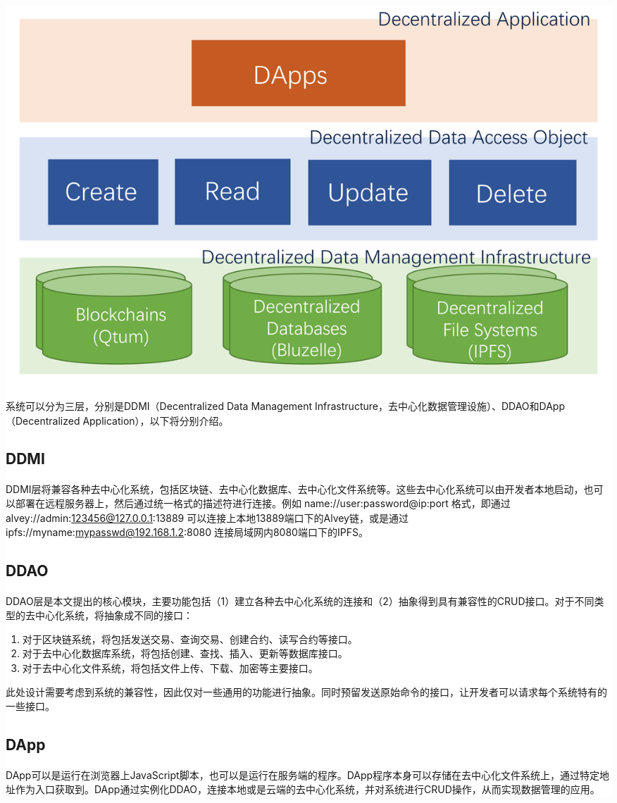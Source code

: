 ![image](img1.png)

系统可以分为三层，分别是DDMI（Decentralized Data Management Infrastructure，去中心化数据管理设施）、DDAO和DApp（Decentralized Application），以下将分别介绍。

## DDMI

DDMI层将兼容各种去中心化系统，包括区块链、去中心化数据库、去中心化文件系统等。这些去中心化系统可以由开发者本地启动，也可以部署在远程服务器上，然后通过统一格式的描述符进行连接。例如 name://user:password@ip:port 格式，即通过 alvey://admin:123456@127.0.0.1:13889 可以连接上本地13889端口下的Alvey链，或是通过 ipfs://myname:mypasswd@192.168.1.2:8080 连接局域网内8080端口下的IPFS。

## DDAO

DDAO层是本文提出的核心模块，主要功能包括（1）建立各种去中心化系统的连接和（2）抽象得到具有兼容性的CRUD接口。对于不同类型的去中心化系统，将抽象成不同的接口：
1. 对于区块链系统，将包括发送交易、查询交易、创建合约、读写合约等接口。
2. 对于去中心化数据库系统，将包括创建、查找、插入、更新等数据库接口。
3. 对于去中心化文件系统，将包括文件上传、下载、加密等主要接口。

此处设计需要考虑到系统的兼容性，因此仅对一些通用的功能进行抽象。同时预留发送原始命令的接口，让开发者可以请求每个系统特有的一些接口。

## DApp

DApp可以是运行在浏览器上JavaScript脚本，也可以是运行在服务端的程序。DApp程序本身可以存储在去中心化文件系统上，通过特定地址作为入口获取到。DApp通过实例化DDAO，连接本地或是云端的去中心化系统，并对系统进行CRUD操作，从而实现数据管理的应用。
